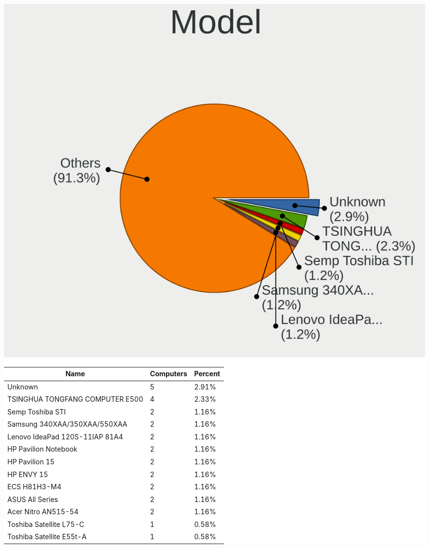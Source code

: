 ![Model](./images/pie_chart/node_model.svg)


| Name                                              | Computers | Percent |
|---------------------------------------------------|-----------|---------|
| Unknown                                           | 5         | 2.91%   |
| TSINGHUA TONGFANG COMPUTER E500                   | 4         | 2.33%   |
| Semp Toshiba STI                                  | 2         | 1.16%   |
| Samsung 340XAA/350XAA/550XAA                      | 2         | 1.16%   |
| Lenovo IdeaPad 120S-11IAP 81A4                    | 2         | 1.16%   |
| HP Pavilion Notebook                              | 2         | 1.16%   |
| HP Pavilion 15                                    | 2         | 1.16%   |
| HP ENVY 15                                        | 2         | 1.16%   |
| ECS H81H3-M4                                      | 2         | 1.16%   |
| ASUS All Series                                   | 2         | 1.16%   |
| Acer Nitro AN515-54                               | 2         | 1.16%   |
| Toshiba Satellite L75-C                           | 1         | 0.58%   |
| Toshiba Satellite E55t-A                          | 1         | 0.58%   |